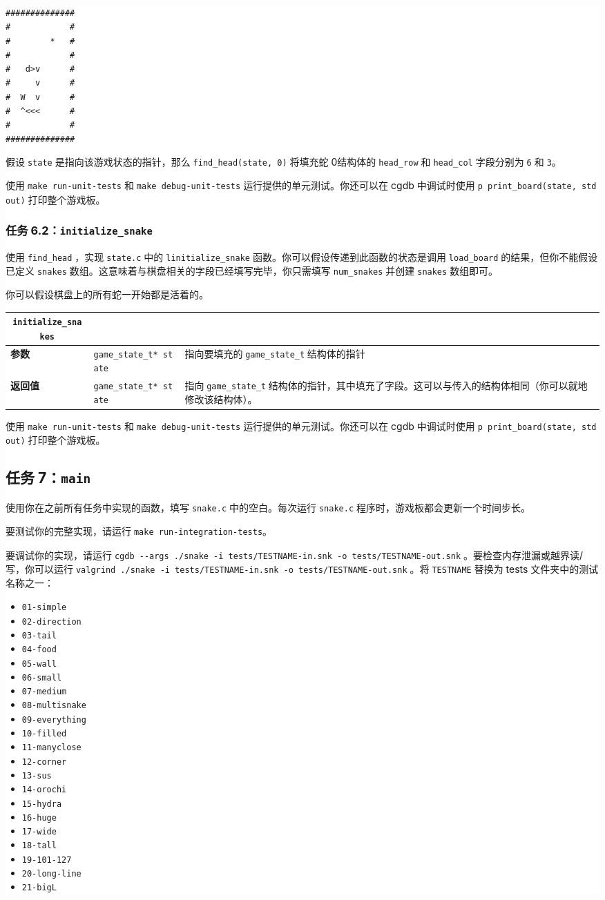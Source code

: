 ```txt
##############
#            #
#        *   #
#            #
#   d>v      #
#     v      #
#  W  v      #
#  ^<<<      #
#            #
##############
```

假设 `state` 是指向该游戏状态的指针，那么 `find_head(state, 0)` 将填充蛇 0结构体的 `head_row` 和 `head_col` 字段分别为 `6` 和 `3`。

使用 `make run-unit-tests` 和 `make debug-unit-tests` 运行提供的单元测试。你还可以在 cgdb 中调试时使用 `p print_board(state, stdout)` 打印整个游戏板。

### 任务 6.2：`initialize_snake`

使用 `find_head` ，实现 `state.c` 中的 `linitialize_snake` 函数。你可以假设传递到此函数的状态是调用 `load_board` 的结果，但你不能假设已定义 `snakes` 数组。这意味着与棋盘相关的字段已经填写完毕，你只需填写 `num_snakes` 并创建 `snakes` 数组即可。

你可以假设棋盘上的所有蛇一开始都是活着的。

|`initialize_snakes`|   |   |
|---|---|---|
|**参数**|`game_state_t* state`|指向要填充的 `game_state_t` 结构体的指针|
|**返回值**|`game_state_t* state`|指向 `game_state_t` 结构体的指针，其中填充了字段。这可以与传入的结构体相同（你可以就地修改该结构体）。|

使用 `make run-unit-tests` 和 `make debug-unit-tests` 运行提供的单元测试。你还可以在 cgdb 中调试时使用 `p print_board(state, stdout)` 打印整个游戏板。

## 任务 7：`main`

使用你在之前所有任务中实现的函数，填写 `snake.c` 中的空白。每次运行 `snake.c` 程序时，游戏板都会更新一个时间步长。

要测试你的完整实现，请运行 `make run-integration-tests`。

要调试你的实现，请运行 `cgdb --args ./snake -i tests/TESTNAME-in.snk -o tests/TESTNAME-out.snk` 。要检查内存泄漏或越界读/写，你可以运行 `valgrind ./snake -i tests/TESTNAME-in.snk -o tests/TESTNAME-out.snk` 。将 `TESTNAME` 替换为 tests 文件夹中的测试名称之一：

- `01-simple`
- `02-direction`
- `03-tail`
- `04-food`
- `05-wall`
- `06-small`
- `07-medium`
- `08-multisnake`
- `09-everything`
- `10-filled`
- `11-manyclose`
- `12-corner`
- `13-sus`
- `14-orochi`
- `15-hydra`
- `16-huge`
- `17-wide`
- `18-tall`
- `19-101-127`
- `20-long-line`
- `21-bigL`
